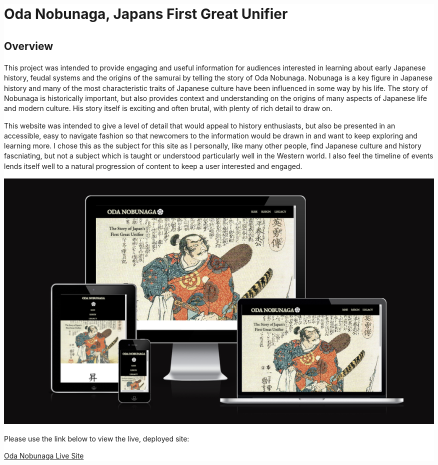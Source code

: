 # Oda Nobunaga, Japans First Great Unifier

## Overview

This project was intended to provide engaging and useful information for audiences interested in learning about early Japanese history, feudal systems and the origins of the samurai by telling the story of Oda Nobunaga. Nobunaga is a key figure in Japanese history and many of the most characteristic traits of Japanese culture have been influenced in some way by his life. The story of Nobunaga is historically important, but also provides context and understanding on the origins of many aspects of Japanese life and modern culture. His story itself is exciting and often brutal, with plenty of rich detail to draw on.

This website was intended to give a level of detail that would appeal to history enthusiasts, but also be presented in an accessible, easy to navigate fashion so that newcomers to the information would be drawn in and want to keep exploring and learning more. I chose this as the subject for this site as I personally, like many other people, find Japanese culture and history fascniating, but not a subject which is taught or understood particularly well in the Western world. I also feel the timeline of events lends itself well to a natural progression of content to keep a user interested and engaged.

![An image of the finished website on different devices](documentation/readme-intro.png)

Please use the link below to view the live, deployed site:

[Oda Nobunaga Live Site](https://tomlidev.github.io/Oda-Nobunagav1/)
